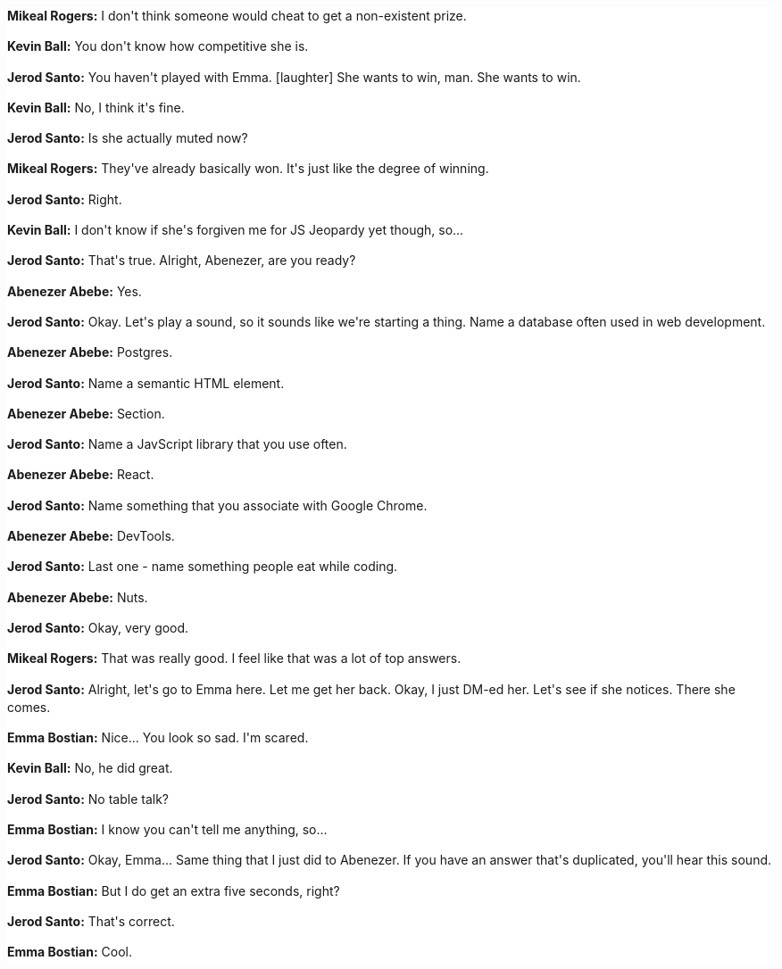 **Mikeal Rogers:** I don't think someone would cheat to get a non-existent prize.

**Kevin Ball:** You don't know how competitive she is.

**Jerod Santo:** You haven't played with Emma. \[laughter\] She wants to win, man. She wants to win.

**Kevin Ball:** No, I think it's fine.

**Jerod Santo:** Is she actually muted now?

**Mikeal Rogers:** They've already basically won. It's just like the degree of winning.

**Jerod Santo:** Right.

**Kevin Ball:** I don't know if she's forgiven me for JS Jeopardy yet though, so...

**Jerod Santo:** That's true. Alright, Abenezer, are you ready?

**Abenezer Abebe:** Yes.

**Jerod Santo:** Okay. Let's play a sound, so it sounds like we're starting a thing. Name a database often used in web development.

**Abenezer Abebe:** Postgres.

**Jerod Santo:** Name a semantic HTML element.

**Abenezer Abebe:** Section.

**Jerod Santo:** Name a JavScript library that you use often.

**Abenezer Abebe:** React.

**Jerod Santo:** Name something that you associate with Google Chrome.

**Abenezer Abebe:** DevTools.

**Jerod Santo:** Last one - name something people eat while coding.

**Abenezer Abebe:** Nuts.

**Jerod Santo:** Okay, very good.

**Mikeal Rogers:** That was really good. I feel like that was a lot of top answers.

**Jerod Santo:** Alright, let's go to Emma here. Let me get her back. Okay, I just DM-ed her. Let's see if she notices. There she comes.

**Emma Bostian:** Nice... You look so sad. I'm scared.

**Kevin Ball:** No, he did great.

**Jerod Santo:** No table talk?

**Emma Bostian:** I know you can't tell me anything, so...

**Jerod Santo:** Okay, Emma... Same thing that I just did to Abenezer. If you have an answer that's duplicated, you'll hear this sound.

**Emma Bostian:** But I do get an extra five seconds, right?

**Jerod Santo:** That's correct.

**Emma Bostian:** Cool.
